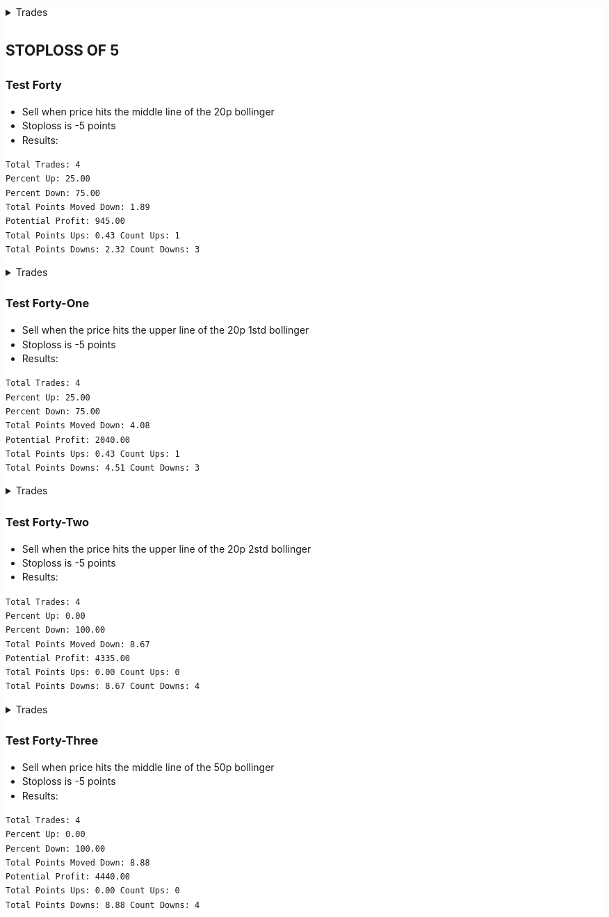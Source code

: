 <details><summary>Trades</summary></details>

## STOPLOSS OF 5

### Test Forty
* Sell when price hits the middle line of the 20p bollinger
* Stoploss is -5 points
* Results:
```
Total Trades: 4
Percent Up: 25.00
Percent Down: 75.00
Total Points Moved Down: 1.89
Potential Profit: 945.00
Total Points Ups: 0.43 Count Ups: 1
Total Points Downs: 2.32 Count Downs: 3
```

<details><summary>Trades</summary></details>

### Test Forty-One
* Sell when the price hits the upper line of the 20p 1std bollinger
* Stoploss is -5 points
* Results:
```
Total Trades: 4
Percent Up: 25.00
Percent Down: 75.00
Total Points Moved Down: 4.08
Potential Profit: 2040.00
Total Points Ups: 0.43 Count Ups: 1
Total Points Downs: 4.51 Count Downs: 3
```

<details><summary>Trades</summary></details>

### Test Forty-Two
* Sell when the price hits the upper line of the 20p 2std bollinger
* Stoploss is -5 points
* Results:
```
Total Trades: 4
Percent Up: 0.00
Percent Down: 100.00
Total Points Moved Down: 8.67
Potential Profit: 4335.00
Total Points Ups: 0.00 Count Ups: 0
Total Points Downs: 8.67 Count Downs: 4
```

<details><summary>Trades</summary></details>

### Test Forty-Three
* Sell when price hits the middle line of the 50p bollinger
* Stoploss is -5 points
* Results:
```
Total Trades: 4
Percent Up: 0.00
Percent Down: 100.00
Total Points Moved Down: 8.88
Potential Profit: 4440.00
Total Points Ups: 0.00 Count Ups: 0
Total Points Downs: 8.88 Count Downs: 4
```
